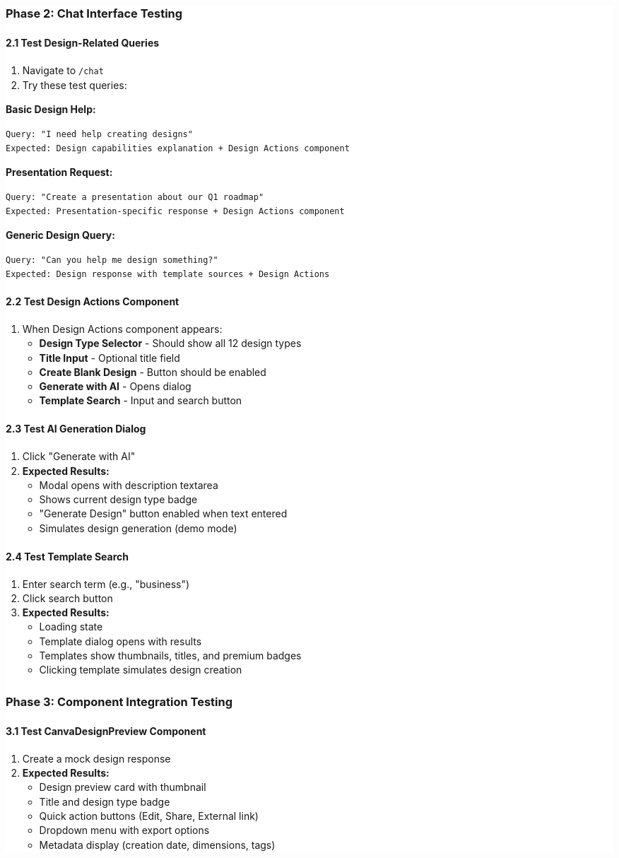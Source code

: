 ### Phase 2: Chat Interface Testing

#### 2.1 Test Design-Related Queries
1. Navigate to `/chat`
2. Try these test queries:

**Basic Design Help:**
```
Query: "I need help creating designs"
Expected: Design capabilities explanation + Design Actions component
```

**Presentation Request:**
```
Query: "Create a presentation about our Q1 roadmap"
Expected: Presentation-specific response + Design Actions component
```

**Generic Design Query:**
```
Query: "Can you help me design something?"
Expected: Design response with template sources + Design Actions
```

#### 2.2 Test Design Actions Component
1. When Design Actions component appears:
   - **Design Type Selector** - Should show all 12 design types
   - **Title Input** - Optional title field
   - **Create Blank Design** - Button should be enabled
   - **Generate with AI** - Opens dialog
   - **Template Search** - Input and search button

#### 2.3 Test AI Generation Dialog
1. Click "Generate with AI"
2. **Expected Results:**
   - Modal opens with description textarea
   - Shows current design type badge
   - "Generate Design" button enabled when text entered
   - Simulates design generation (demo mode)

#### 2.4 Test Template Search
1. Enter search term (e.g., "business")
2. Click search button
3. **Expected Results:**
   - Loading state
   - Template dialog opens with results
   - Templates show thumbnails, titles, and premium badges
   - Clicking template simulates design creation

### Phase 3: Component Integration Testing

#### 3.1 Test CanvaDesignPreview Component
1. Create a mock design response
2. **Expected Results:**
   - Design preview card with thumbnail
   - Title and design type badge
   - Quick action buttons (Edit, Share, External link)
   - Dropdown menu with export options
   - Metadata display (creation date, dimensions, tags)
